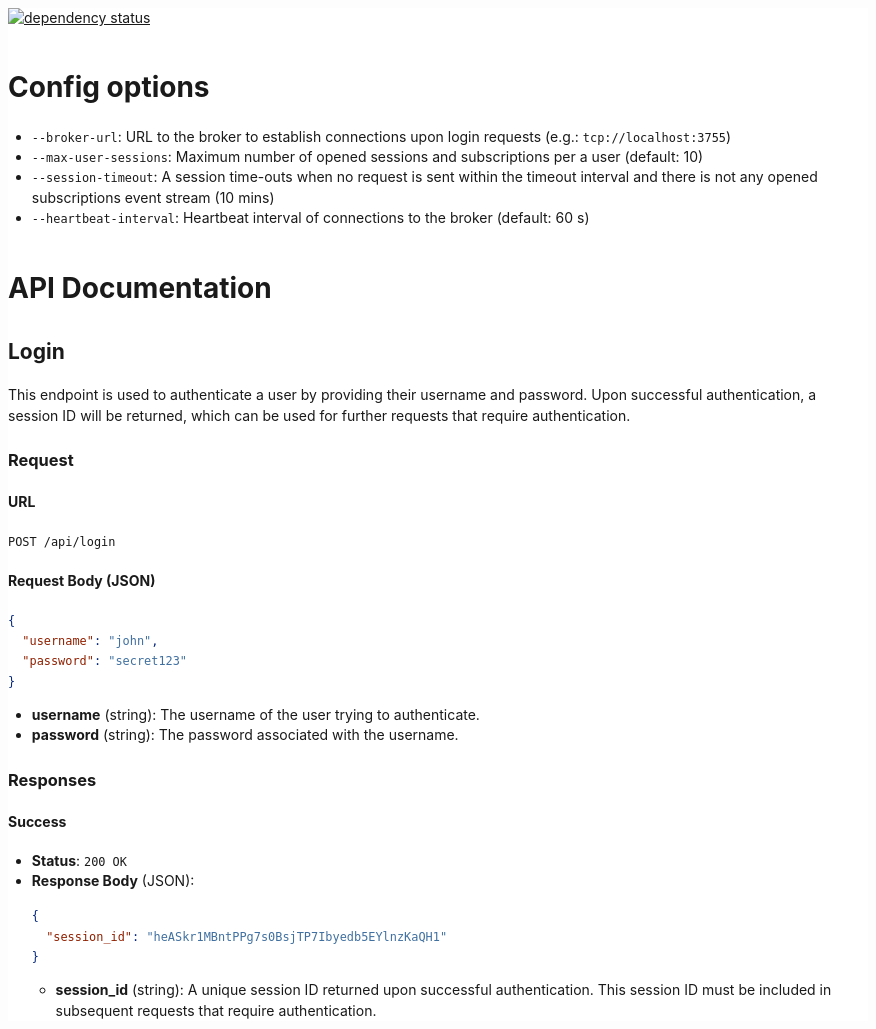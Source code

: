 [![dependency status](https://deps.rs/repo/github/silicon-heaven/shv-http-gateway/status.svg)](https://deps.rs/repo/github/silicon-heaven/shv-http-gateway)

# Config options

 - `--broker-url`: URL to the broker to establish connections upon login requests (e.g.: `tcp://localhost:3755`)
 - `--max-user-sessions`: Maximum number of opened sessions and subscriptions per a user (default: 10)
 - `--session-timeout`: A session time-outs when no request is sent within the timeout interval and there is not any opened subscriptions event stream (10 mins)
 - `--heartbeat-interval`: Heartbeat interval of connections to the broker (default: 60 s)

# API Documentation

## Login

This endpoint is used to authenticate a user by providing their username and password. Upon successful authentication, a session ID will be returned, which can be used for further requests that require authentication.

### Request

#### URL
`POST /api/login`

#### Request Body (JSON)
```json
{
  "username": "john",
  "password": "secret123"
}
```

- **username** (string): The username of the user trying to authenticate.
- **password** (string): The password associated with the username.

### Responses

#### Success

- **Status**: `200 OK`
- **Response Body** (JSON):
  ```json
  {
    "session_id": "heASkr1MBntPPg7s0BsjTP7Ibyedb5EYlnzKaQH1"
  }
  ```
  - **session_id** (string): A unique session ID returned upon successful authentication. This session ID must be included in subsequent requests that require authentication.
